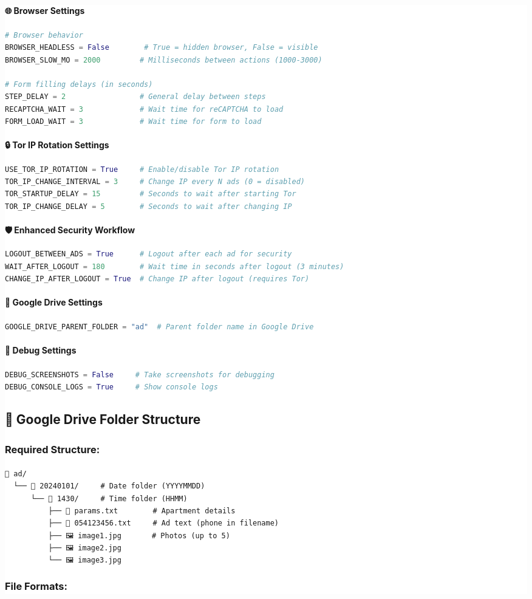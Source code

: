 #### 🌐 **Browser Settings**
```python
# Browser behavior
BROWSER_HEADLESS = False        # True = hidden browser, False = visible
BROWSER_SLOW_MO = 2000         # Milliseconds between actions (1000-3000)

# Form filling delays (in seconds)
STEP_DELAY = 2                 # General delay between steps
RECAPTCHA_WAIT = 3             # Wait time for reCAPTCHA to load
FORM_LOAD_WAIT = 3             # Wait time for form to load
```

#### 🔒 **Tor IP Rotation Settings**
```python
USE_TOR_IP_ROTATION = True     # Enable/disable Tor IP rotation
TOR_IP_CHANGE_INTERVAL = 3     # Change IP every N ads (0 = disabled)
TOR_STARTUP_DELAY = 15         # Seconds to wait after starting Tor
TOR_IP_CHANGE_DELAY = 5        # Seconds to wait after changing IP
```

#### 🛡️ **Enhanced Security Workflow**
```python
LOGOUT_BETWEEN_ADS = True      # Logout after each ad for security
WAIT_AFTER_LOGOUT = 180        # Wait time in seconds after logout (3 minutes)
CHANGE_IP_AFTER_LOGOUT = True  # Change IP after logout (requires Tor)
```

#### 📁 **Google Drive Settings**
```python
GOOGLE_DRIVE_PARENT_FOLDER = "ad"  # Parent folder name in Google Drive
```

#### 🐛 **Debug Settings**
```python
DEBUG_SCREENSHOTS = False     # Take screenshots for debugging
DEBUG_CONSOLE_LOGS = True     # Show console logs
```

## 📁 **Google Drive Folder Structure**

### Required Structure:
```
📁 ad/
  └── 📁 20240101/     # Date folder (YYYYMMDD)
      └── 📁 1430/     # Time folder (HHMM)
          ├── 📄 params.txt        # Apartment details
          ├── 📄 054123456.txt     # Ad text (phone in filename)
          ├── 🖼️ image1.jpg       # Photos (up to 5)
          ├── 🖼️ image2.jpg
          └── 🖼️ image3.jpg
```

### File Formats:
